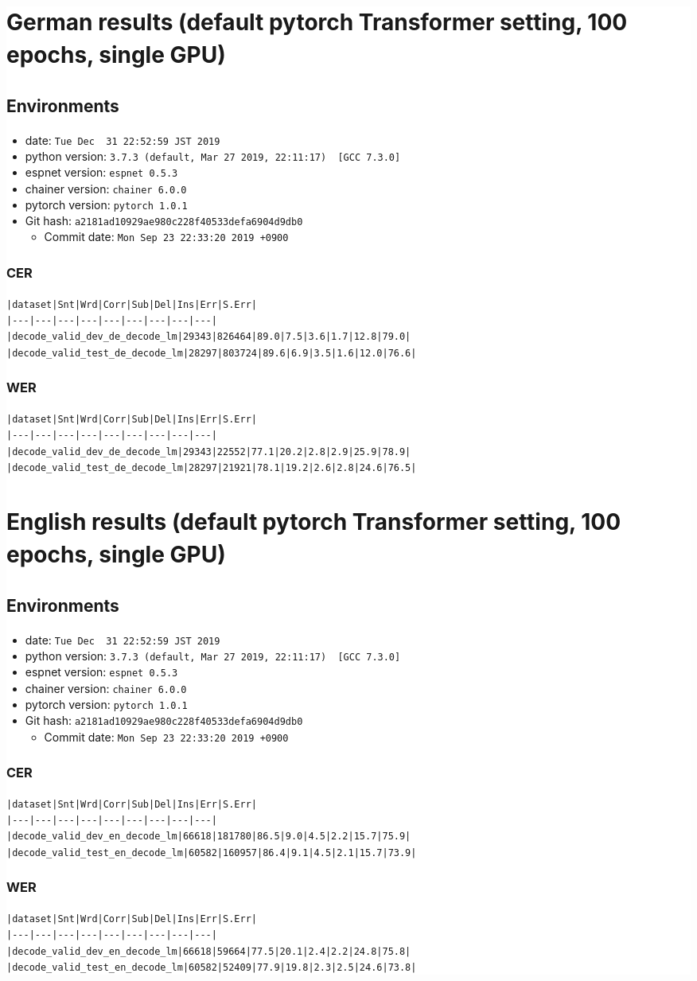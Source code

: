 # German results (default pytorch Transformer setting, 100 epochs, single GPU)
## Environments
- date: `Tue Dec  31 22:52:59 JST 2019`
- python version: `3.7.3 (default, Mar 27 2019, 22:11:17)  [GCC 7.3.0]`
- espnet version: `espnet 0.5.3`
- chainer version: `chainer 6.0.0`
- pytorch version: `pytorch 1.0.1`
- Git hash: `a2181ad10929ae980c228f40533defa6904d9db0`
  - Commit date: `Mon Sep 23 22:33:20 2019 +0900`

### CER
```
|dataset|Snt|Wrd|Corr|Sub|Del|Ins|Err|S.Err|
|---|---|---|---|---|---|---|---|---|
|decode_valid_dev_de_decode_lm|29343|826464|89.0|7.5|3.6|1.7|12.8|79.0|
|decode_valid_test_de_decode_lm|28297|803724|89.6|6.9|3.5|1.6|12.0|76.6|
```

### WER
```
|dataset|Snt|Wrd|Corr|Sub|Del|Ins|Err|S.Err|
|---|---|---|---|---|---|---|---|---|
|decode_valid_dev_de_decode_lm|29343|22552|77.1|20.2|2.8|2.9|25.9|78.9|
|decode_valid_test_de_decode_lm|28297|21921|78.1|19.2|2.6|2.8|24.6|76.5|
```

# English results (default pytorch Transformer setting, 100 epochs, single GPU)
## Environments
- date: `Tue Dec  31 22:52:59 JST 2019`
- python version: `3.7.3 (default, Mar 27 2019, 22:11:17)  [GCC 7.3.0]`
- espnet version: `espnet 0.5.3`
- chainer version: `chainer 6.0.0`
- pytorch version: `pytorch 1.0.1`
- Git hash: `a2181ad10929ae980c228f40533defa6904d9db0`
  - Commit date: `Mon Sep 23 22:33:20 2019 +0900`

### CER
```
|dataset|Snt|Wrd|Corr|Sub|Del|Ins|Err|S.Err|
|---|---|---|---|---|---|---|---|---|
|decode_valid_dev_en_decode_lm|66618|181780|86.5|9.0|4.5|2.2|15.7|75.9|
|decode_valid_test_en_decode_lm|60582|160957|86.4|9.1|4.5|2.1|15.7|73.9|
```

### WER
```
|dataset|Snt|Wrd|Corr|Sub|Del|Ins|Err|S.Err|
|---|---|---|---|---|---|---|---|---|
|decode_valid_dev_en_decode_lm|66618|59664|77.5|20.1|2.4|2.2|24.8|75.8|
|decode_valid_test_en_decode_lm|60582|52409|77.9|19.8|2.3|2.5|24.6|73.8|
```
